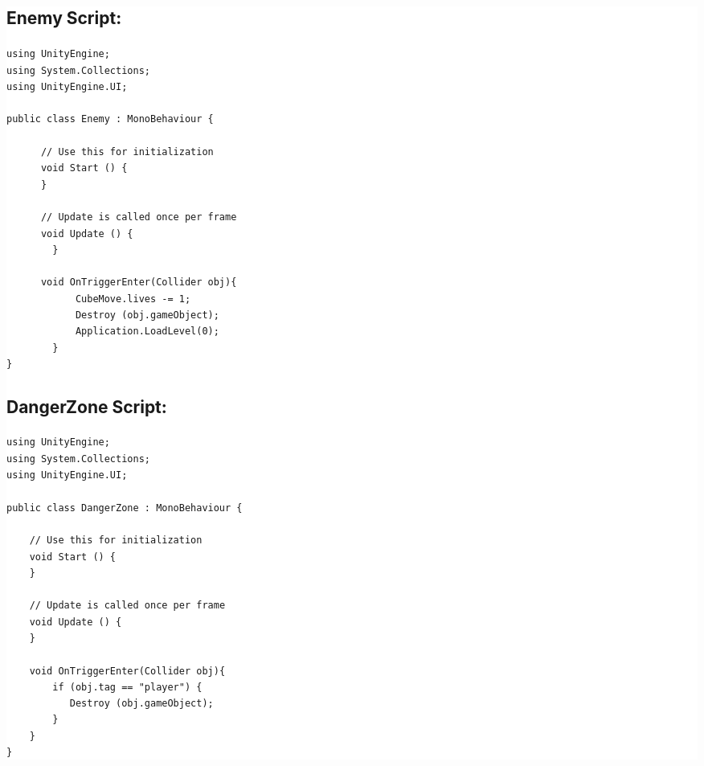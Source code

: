 ## Enemy Script:
```
using UnityEngine;
using System.Collections;
using UnityEngine.UI;

public class Enemy : MonoBehaviour {

      // Use this for initialization
      void Start () {
      }

      // Update is called once per frame
      void Update () {
        }

      void OnTriggerEnter(Collider obj){
            CubeMove.lives -= 1;
            Destroy (obj.gameObject);
            Application.LoadLevel(0);
        }
}
```
## DangerZone Script:
```
using UnityEngine;
using System.Collections;
using UnityEngine.UI;

public class DangerZone : MonoBehaviour {

    // Use this for initialization
    void Start () {
    }

    // Update is called once per frame
    void Update () {
    }

    void OnTriggerEnter(Collider obj){
        if (obj.tag == "player") {
           Destroy (obj.gameObject);
        }
    }
}
```





